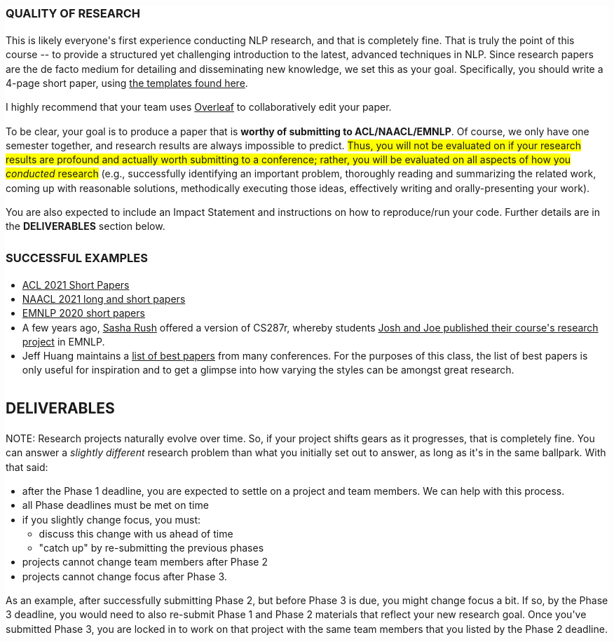 ### QUALITY OF RESEARCH
This is likely everyone's first experience conducting NLP research, and that is completely fine. That is truly the point of this course -- to provide a structured yet challenging introduction to the latest, advanced techniques in NLP. Since research papers are the de facto medium for detailing and disseminating new knowledge, we set this as your goal. Specifically, you should write a 4-page short paper, using [the templates found here](https://2021.aclweb.org/calls/papers/#paper-submission-and-templates).

I highly recommend that your team uses [Overleaf](https://www.overleaf.com/) to collaboratively edit your paper.

To be clear, your goal is to produce a paper that is **worthy of submitting to ACL/NAACL/EMNLP**. Of course, we only have one semester together, and research results are always impossible to predict. <span style="background-color: #FFFF00">Thus, you will not be evaluated on if your research results are profound and actually worth submitting to a conference; rather, you will be evaluated on all aspects of how you _conducted_ research</span> (e.g., successfully identifying an important problem, thoroughly reading and summarizing the related work, coming up with reasonable solutions, methodically executing those ideas, effectively writing and orally-presenting your work).

You are also expected to include an Impact Statement and instructions on how to reproduce/run your code. Further details are in the **DELIVERABLES** section below.

### SUCCESSFUL EXAMPLES
- [ACL 2021 Short Papers](https://2021.aclweb.org/calls/papers/#short-papers)
- [NAACL 2021 long and short papers](https://2021.naacl.org/program/accepted/)
- [EMNLP 2020 short papers](https://2020.emnlp.org/papers/main)
- A few years ago, [Sasha Rush](http://rush-nlp.com/) offered a version of CS287r, whereby students [Josh and Joe published their course's research project](https://aclanthology.org/D19-1109.pdf) in EMNLP.
- Jeff Huang maintains a [list of best papers](https://jeffhuang.com/best_paper_awards/) from many conferences. For the purposes of this class, the list of best papers is only useful for inspiration and to get a glimpse into how varying the styles can be amongst great research.

## DELIVERABLES

NOTE: Research projects naturally evolve over time. So, if your project shifts gears as it progresses, that is completely fine. You can answer a _slightly different_ research problem than what you initially set out to answer, as long as it's in the same ballpark. With that said:
- after the Phase 1 deadline, you are expected to settle on a project and team members. We can help with this process.
- all Phase deadlines must be met on time
- if you slightly change focus, you must:
  - discuss this change with us ahead of time
  - "catch up" by re-submitting the previous phases
- projects cannot change team members after Phase 2
- projects cannot change focus after Phase 3.

As an example, after successfully submitting Phase 2, but before Phase 3 is due, you might change focus a bit. If so, by the Phase 3 deadline, you would need to also re-submit Phase 1 and Phase 2 materials that reflect your new research goal. Once you've submitted Phase 3, you are locked in to work on that project with the same team members that you listed by the Phase 2 deadline.

